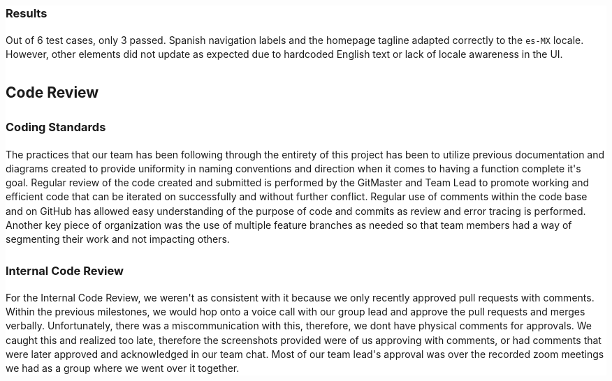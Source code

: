 ### Results

Out of 6 test cases, only 3 passed. Spanish navigation labels and the homepage tagline adapted correctly to the `es-MX` locale. However, other elements did not update as expected due to hardcoded English text or lack of locale awareness in the UI.

##

## Code Review

### Coding Standards

The practices that our team has been following through the entirety of this project has been to utilize previous documentation and diagrams created to provide uniformity in naming conventions and direction when it comes to having a function complete it's goal. Regular review of the code created and submitted is performed by the GitMaster and Team Lead to promote working and efficient code that can be iterated on successfully and without further conflict. Regular use of comments within the code base and on GitHub has allowed easy understanding of the purpose of code and commits as review and error tracing is performed. Another key piece of organization was the use of multiple feature branches as needed so that team members had a way of segmenting their work and not impacting others.

### Internal Code Review

For the Internal Code Review, we weren't as consistent with it because we only recently approved pull requests with comments. Within the previous milestones, we would hop onto a voice call with our group lead and approve the pull requests and merges verbally. Unfortunately, there was a miscommunication with this, therefore, we dont have physical comments for approvals. We caught this and realized too late, therefore the screenshots provided were of us approving with comments, or had comments that were later approved and acknowledged in our team chat. Most of our team lead's approval was over the recorded zoom meetings we had as a group where we went over it together.
